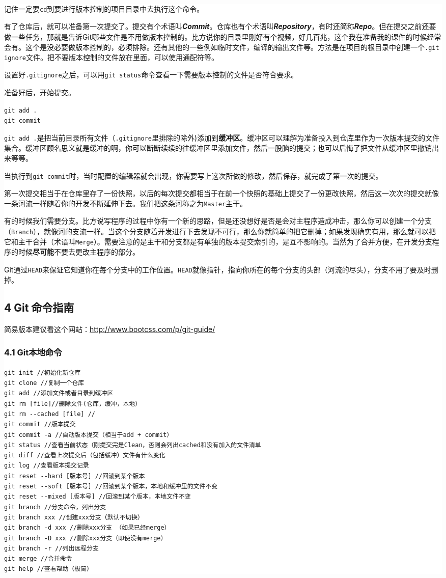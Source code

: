 记住一定要`cd`到要进行版本控制的项目目录中去执行这个命令。

有了仓库后，就可以准备第一次提交了。提交有个术语叫***Commit***。仓库也有个术语叫***Repository***，有时还简称***Repo***。但在提交之前还要做一些任务，那就是告诉Git哪些文件是不用做版本控制的。比方说你的目录里刚好有个视频，好几百兆，这个我在准备我的课件的时候经常会有。这个是没必要做版本控制的，必须排除。还有其他的一些例如临时文件，编译的输出文件等。方法是在项目的根目录中创建一个`.gitignore`文件。把不要版本控制的文件放在里面，可以使用通配符等。

设置好`.gitignore`之后，可以用`git status`命令查看一下需要版本控制的文件是否符合要求。

准备好后，开始提交。

```git
git add .
git commit
```

`git add .`是把当前目录所有文件（`.gitignore`里排除的除外)添加到**缓冲区**。缓冲区可以理解为准备投入到仓库里作为一次版本提交的文件集合。缓冲区顾名思义就是缓冲的啊，你可以断断续续的往缓冲区里添加文件，然后一股脑的提交；也可以后悔了把文件从缓冲区里撤销出来等等。

当执行到`git commit`时，当时配置的编辑器就会出现，你需要写上这次所做的修改，然后保存，就完成了第一次的提交。

第一次提交相当于在仓库里存了一份快照，以后的每次提交都相当于在前一个快照的基础上提交了一份更改快照，然后这一次次的提交就像一条河流一样随着你的开发不断延伸下去。我们把这条河称之为`Master`主干。

有的时候我们需要分支。比方说写程序的过程中你有一个新的思路，但是还没想好是否是会对主程序造成冲击，那么你可以创建一个分支（`Branch`），就像河的支流一样。当这个分支随着开发进行下去发现不可行，那么你就简单的把它删掉；如果发现确实有用，那么就可以把它和主干合并（术语叫`Merge`）。需要注意的是主干和分支都是有单独的版本提交索引的，是互不影响的。当然为了合并方便，在开发分支程序的时候**尽可能**不要去更改主程序的部分。

Git通过`HEAD`来保证它知道你在每个分支中的工作位置。`HEAD`就像指针，指向你所在的每个分支的头部（河流的尽头），分支不用了要及时删掉。

## 4 Git 命令指南

简易版本建议看这个网站：http://www.bootcss.com/p/git-guide/

### 4.1 Git本地命令

```git
git init //初始化新仓库
git clone //复制一个仓库
git add //添加文件或者目录到缓冲区
git rm [file]//删除文件(仓库，缓冲，本地）
git rm --cached [file] //
git commit //版本提交
git commit -a //自动版本提交（相当于add + commit）
git status //查看当前状态（刚提交完是Clean，否则会列出cached和没有加入的文件清单
git diff //查看上次提交后（包括缓冲）文件有什么变化
git log //查看版本提交记录
git reset --hard [版本号] //回滚到某个版本
git reset --soft [版本号] //回滚到某个版本，本地和缓冲里的文件不变
git reset --mixed [版本号] //回滚到某个版本，本地文件不变
git branch //分支命令，列出分支
git branch xxx //创建xxx分支（默认不切换）
git branch -d xxx //删除xxx分支 （如果已经merge）
git branch -D xxx //删除xxx分支（即使没有merge）
git branch -r //列出远程分支
git merge //合并命令
git help //查看帮助（极简）
```    
    